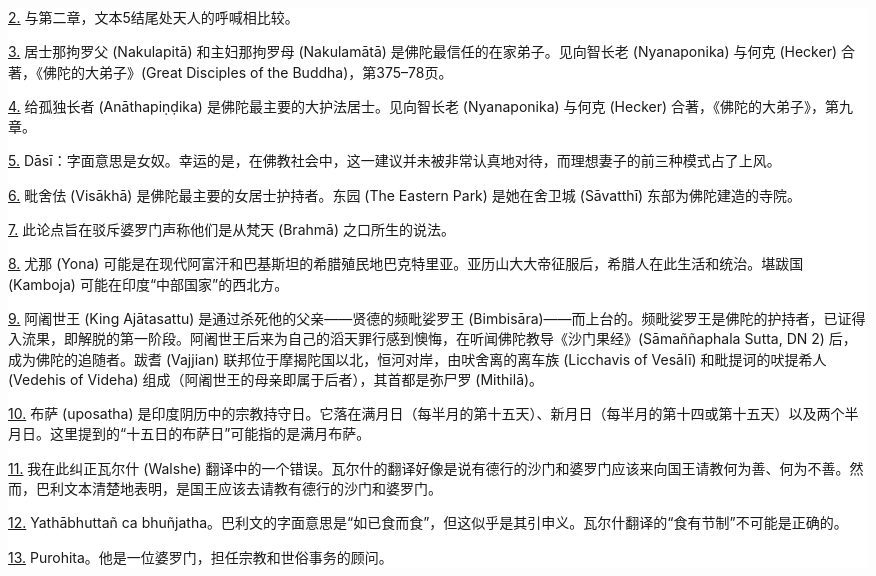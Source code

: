 [2.](#ref2) 与第二章，文本5结尾处天人的呼喊相比较。

[3.](#ref3) 居士那拘罗父 (Nakulapitā) 和主妇那拘罗母 (Nakulamātā) 是佛陀最信任的在家弟子。见向智长老 (Nyanaponika) 与何克 (Hecker) 合著，《佛陀的大弟子》(Great Disciples of the Buddha)，第375–78页。

[4.](#ref4) 给孤独长者 (Anāthapiṇḍika) 是佛陀最主要的大护法居士。见向智长老 (Nyanaponika) 与何克 (Hecker) 合著，《佛陀的大弟子》，第九章。

[5.](#ref5) Dāsī：字面意思是女奴。幸运的是，在佛教社会中，这一建议并未被非常认真地对待，而理想妻子的前三种模式占了上风。

[6.](#ref6) 毗舍佉 (Visākhā) 是佛陀最主要的女居士护持者。东园 (The Eastern Park) 是她在舍卫城 (Sāvatthī) 东部为佛陀建造的寺院。

[7.](#ref7) 此论点旨在驳斥婆罗门声称他们是从梵天 (Brahmā) 之口所生的说法。

[8.](#ref8) 尤那 (Yona) 可能是在现代阿富汗和巴基斯坦的希腊殖民地巴克特里亚。亚历山大大帝征服后，希腊人在此生活和统治。堪跋国 (Kamboja) 可能在印度“中部国家”的西北方。

[9.](#ref9) 阿阇世王 (King Ajātasattu) 是通过杀死他的父亲——贤德的频毗娑罗王 (Bimbisāra)——而上台的。频毗娑罗王是佛陀的护持者，已证得入流果，即解脱的第一阶段。阿阇世王后来为自己的滔天罪行感到懊悔，在听闻佛陀教导《沙门果经》(Sāmaññaphala Sutta, DN 2) 后，成为佛陀的追随者。跋耆 (Vajjian) 联邦位于摩揭陀国以北，恒河对岸，由吠舍离的离车族 (Licchavis of Vesālī) 和毗提诃的吠提希人 (Vedehis of Videha) 组成（阿阇世王的母亲即属于后者），其首都是弥尸罗 (Mithilā)。

[10.](#ref10) 布萨 (uposatha) 是印度阴历中的宗教持守日。它落在满月日（每半月的第十五天）、新月日（每半月的第十四或第十五天）以及两个半月日。这里提到的“十五日的布萨日”可能指的是满月布萨。

[11.](#ref11) 我在此纠正瓦尔什 (Walshe) 翻译中的一个错误。瓦尔什的翻译好像是说有德行的沙门和婆罗门应该来向国王请教何为善、何为不善。然而，巴利文本清楚地表明，是国王应该去请教有德行的沙门和婆罗门。

[12.](#ref12) Yathābhuttañ ca bhuñjatha。巴利文的字面意思是“如已食而食”，但这似乎是其引申义。瓦尔什翻译的“食有节制”不可能是正确的。

[13.](#ref13) Purohita。他是一位婆罗门，担任宗教和世俗事务的顾问。